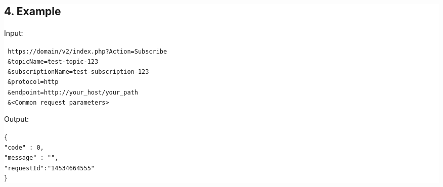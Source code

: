 
## 4. Example

Input:

```
 https://domain/v2/index.php?Action=Subscribe
 &topicName=test-topic-123
 &subscriptionName=test-subscription-123
 &protocol=http
 &endpoint=http://your_host/your_path 
 &<Common request parameters>
```

Output:

```
{
"code" : 0,
"message" : "",
"requestId":"14534664555"
}
```







